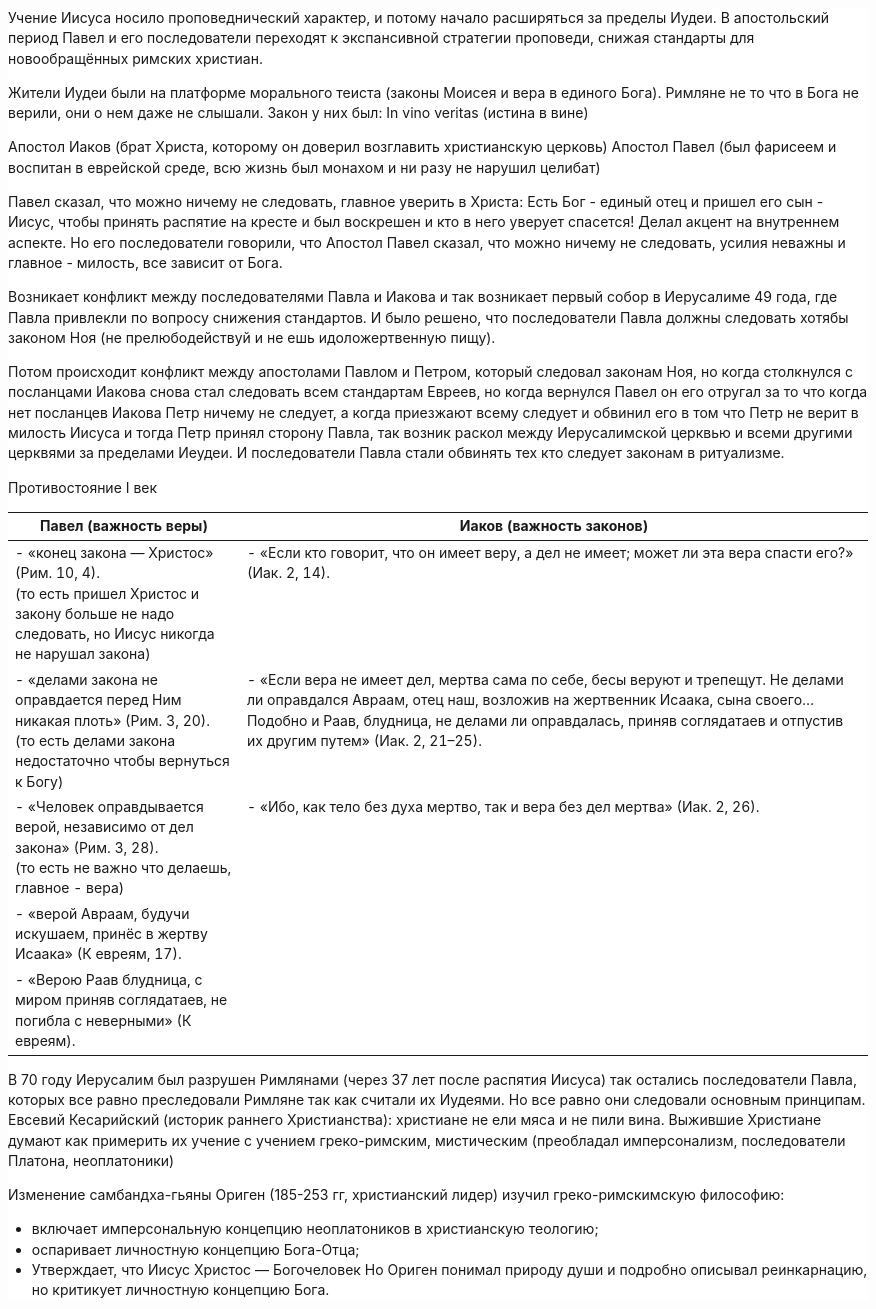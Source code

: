 Учение Иисуса носило проповеднический характер, и потому начало расширяться за пределы Иудеи. В апостольский период Павел и его последователи переходят к экспансивной стратегии проповеди, снижая стандарты для новообращённых римских христиан.

Жители Иудеи были на платформе морального теиста (законы Моисея и вера в единого Бога).
Римляне не то что в Бога не верили, они о нем даже не слышали. Закон у них был: In vino veritas (истина в вине)

Апостол Иаков (брат Христа, которому он доверил возглавить христианскую церковь)
Апостол Павел (был фарисеем и воспитан в еврейской среде, всю жизнь был монахом и ни разу не нарушил целибат)

Павел сказал, что можно ничему не следовать, главное уверить в Христа: Есть Бог - единый отец и пришел его сын - Иисус, чтобы принять распятие на кресте и был воскрешен и кто в него уверует спасется! Делал акцент на внутреннем аспекте. Но его последователи говорили, что Апостол Павел сказал, что можно ничему не следовать, усилия неважны и главное - милость, все зависит от Бога.

Возникает конфликт между последователями Павла и Иакова и так возникает первый собор в Иерусалиме 49 года, где Павла привлекли по вопросу снижения стандартов. И было решено, что последователи Павла должны следовать хотябы законом Ноя (не прелюбодействуй и не ешь идоложертвенную пищу).

Потом происходит конфликт между апостолами Павлом и Петром, который следовал законам Ноя, но когда столкнулся с посланцами Иакова снова стал следовать всем стандартам Евреев, но когда вернулся Павел он его отругал за то что когда нет посланцев Иакова Петр ничему не следует, а когда приезжают всему следует и обвинил его в том что Петр не верит в милость Иисуса и тогда Петр принял сторону Павла, так возник раскол между Иерусалимской церквью и всеми другими церквями за пределами Иеудеи. И последователи Павла стали обвинять тех кто следует законам в ритуализме. 

Противостояние I век

| Павел (важность веры)                                                                                                                           | Иаков (важность законов)                                                                                                                                                                                                                                                              |
| ----------------------------------------------------------------------------------------------------------------------------------------------- | ------------------------------------------------------------------------------------------------------------------------------------------------------------------------------------------------------------------------------------------------------------------------------------- |
| - «конец закона — Христос» (Рим. 10, 4). <br>(то есть пришел Христос и закону больше не надо следовать, но Иисус никогда не нарушал закона)<br> | - «Если кто говорит, что он имеет веру, а дел не имеет; может ли эта вера спасти его?» (Иак. 2, 14).<br>                                                                                                                                                                              |
| - «делами закона не оправдается перед Ним никакая плоть» (Рим. 3, 20).<br>(то есть делами закона недостаточно чтобы вернуться к Богу)<br>       | - «Если вера не имеет дел, мертва сама по себе, бесы веруют и трепещут. Не делами ли оправдался Авраам, отец наш, возложив на жертвенник Исаака, сына своего… Подобно и Раав, блудница, не делами ли оправдалась, приняв соглядатаев и отпустив их другим путем» (Иак. 2, 21–25).<br> |
| - «Человек оправдывается верой, независимо от дел закона» (Рим. 3, 28).<br>(то есть не важно что делаешь, главное - вера)<br>                   | - «Ибо, как тело без духа мертво, так и вера без дел мертва» (Иак. 2, 26).                                                                                                                                                                                                            |
| - «верой Авраам, будучи искушаем, принёс в жертву Исаака» (К евреям, 17).<br>                                                                   |                                                                                                                                                                                                                                                                                       |
| - «Верою Раав блудница, с миром приняв соглядатаев, не погибла с неверными» (К евреям).                                                         |                                                                                                                                                                                                                                                                                       |
В 70 году Иерусалим был разрушен Римлянами (через 37 лет после распятия Иисуса) так остались последователи Павла, которых все равно преследовали Римляне так как считали их Иудеями. Но все равно они следовали основным принципам. 
Евсевий Кесарийский (историк раннего Христианства): христиане не ели мяса и не пили вина.
Выжившие Христиане думают как примерить их учение с учением греко-римским, мистическим (преобладал имперсонализм, последователи Платона, неоплатоники)

Изменение самбандха-гьяны
Ориген (185-253 гг, христианский лидер) изучил греко-римскимскую философию:
- включает имперсональную концепцию неоплатоников в христианскую теологию; 
- оспаривает личностную концепцию Бога-Отца;
- Утверждает, что Иисус Христос — Богочеловек
Но Ориген понимал природу души и подробно описывал реинкарнацию, но критикует личностную концепцию Бога.
